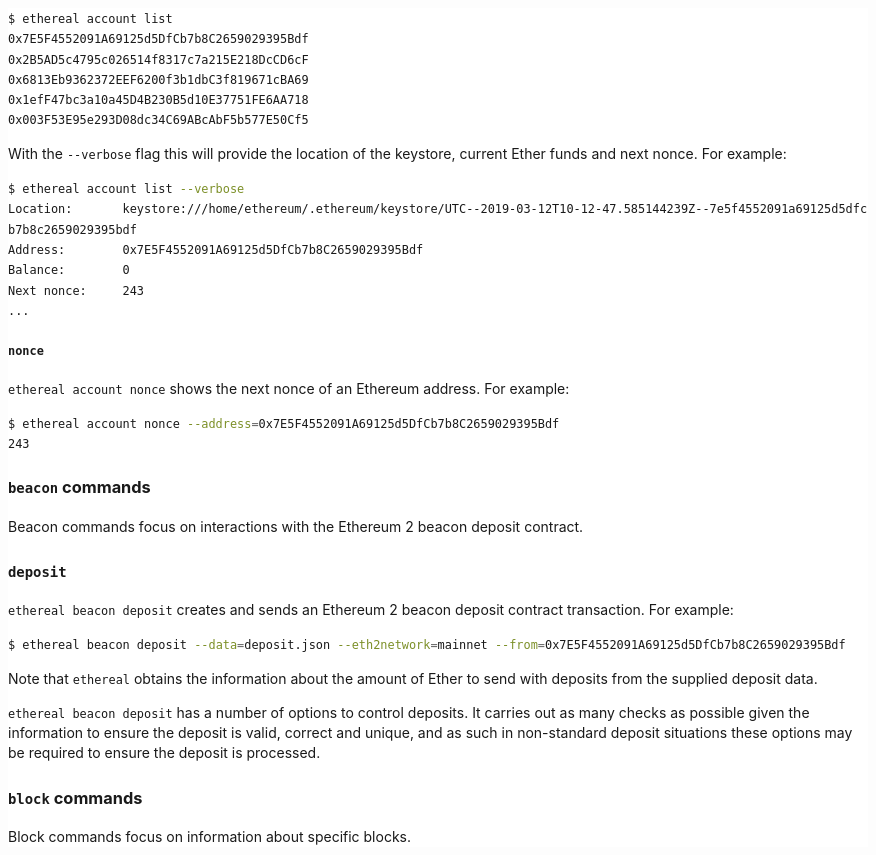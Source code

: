 ```sh
$ ethereal account list
0x7E5F4552091A69125d5DfCb7b8C2659029395Bdf
0x2B5AD5c4795c026514f8317c7a215E218DcCD6cF
0x6813Eb9362372EEF6200f3b1dbC3f819671cBA69
0x1efF47bc3a10a45D4B230B5d10E37751FE6AA718
0x003F53E95e293D08dc34C69ABcAbF5b577E50Cf5
```

With the `--verbose` flag this will provide the location of the keystore, current Ether funds and next nonce.  For example:

```sh
$ ethereal account list --verbose
Location:       keystore:///home/ethereum/.ethereum/keystore/UTC--2019-03-12T10-12-47.585144239Z--7e5f4552091a69125d5dfcb7b8c2659029395bdf
Address:        0x7E5F4552091A69125d5DfCb7b8C2659029395Bdf
Balance:        0
Next nonce:     243
...
```

#### `nonce`

`ethereal account nonce` shows the next nonce of an Ethereum address.  For example:

```sh
$ ethereal account nonce --address=0x7E5F4552091A69125d5DfCb7b8C2659029395Bdf
243
```

### `beacon` commands

Beacon commands focus on interactions with the Ethereum 2 beacon deposit contract.

### `deposit`

`ethereal beacon deposit` creates and sends an Ethereum 2 beacon deposit contract transaction.  For example:

```sh
$ ethereal beacon deposit --data=deposit.json --eth2network=mainnet --from=0x7E5F4552091A69125d5DfCb7b8C2659029395Bdf
```

Note that `ethereal` obtains the information about the amount of Ether to send with deposits from the supplied deposit data.

`ethereal beacon deposit` has a number of options to control deposits.  It carries out as many checks as possible given the information to ensure the deposit is valid, correct and unique, and as such in non-standard deposit situations these options may be required to ensure the deposit is processed.

### `block` commands

Block commands focus on information about specific blocks.
